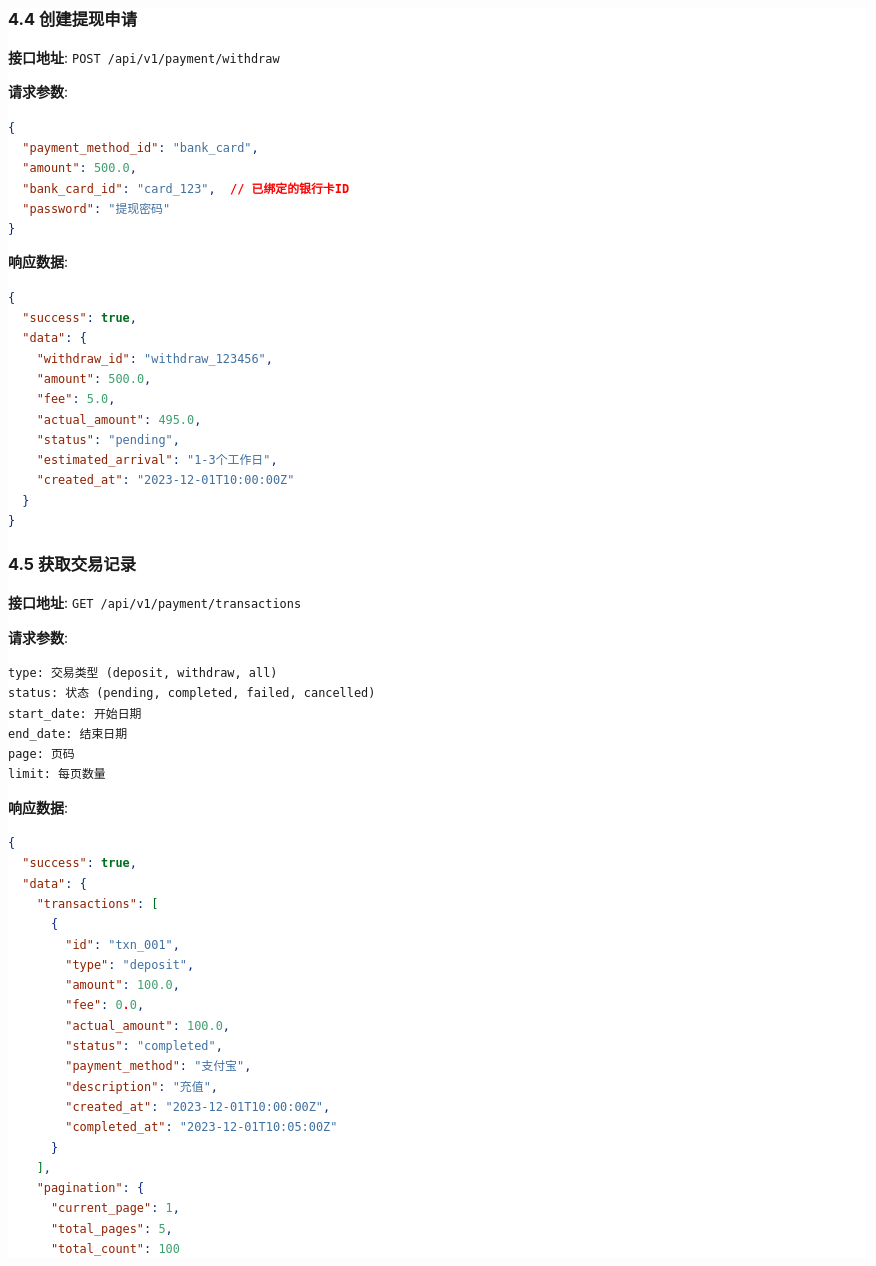 ### 4.4 创建提现申请

**接口地址**: `POST /api/v1/payment/withdraw`

**请求参数**:
```json
{
  "payment_method_id": "bank_card",
  "amount": 500.0,
  "bank_card_id": "card_123",  // 已绑定的银行卡ID
  "password": "提现密码"
}
```

**响应数据**:
```json
{
  "success": true,
  "data": {
    "withdraw_id": "withdraw_123456",
    "amount": 500.0,
    "fee": 5.0,
    "actual_amount": 495.0,
    "status": "pending",
    "estimated_arrival": "1-3个工作日",
    "created_at": "2023-12-01T10:00:00Z"
  }
}
```

### 4.5 获取交易记录

**接口地址**: `GET /api/v1/payment/transactions`

**请求参数**:
```
type: 交易类型 (deposit, withdraw, all)
status: 状态 (pending, completed, failed, cancelled)
start_date: 开始日期
end_date: 结束日期
page: 页码
limit: 每页数量
```

**响应数据**:
```json
{
  "success": true,
  "data": {
    "transactions": [
      {
        "id": "txn_001",
        "type": "deposit",
        "amount": 100.0,
        "fee": 0.0,
        "actual_amount": 100.0,
        "status": "completed",
        "payment_method": "支付宝",
        "description": "充值",
        "created_at": "2023-12-01T10:00:00Z",
        "completed_at": "2023-12-01T10:05:00Z"
      }
    ],
    "pagination": {
      "current_page": 1,
      "total_pages": 5,
      "total_count": 100
```